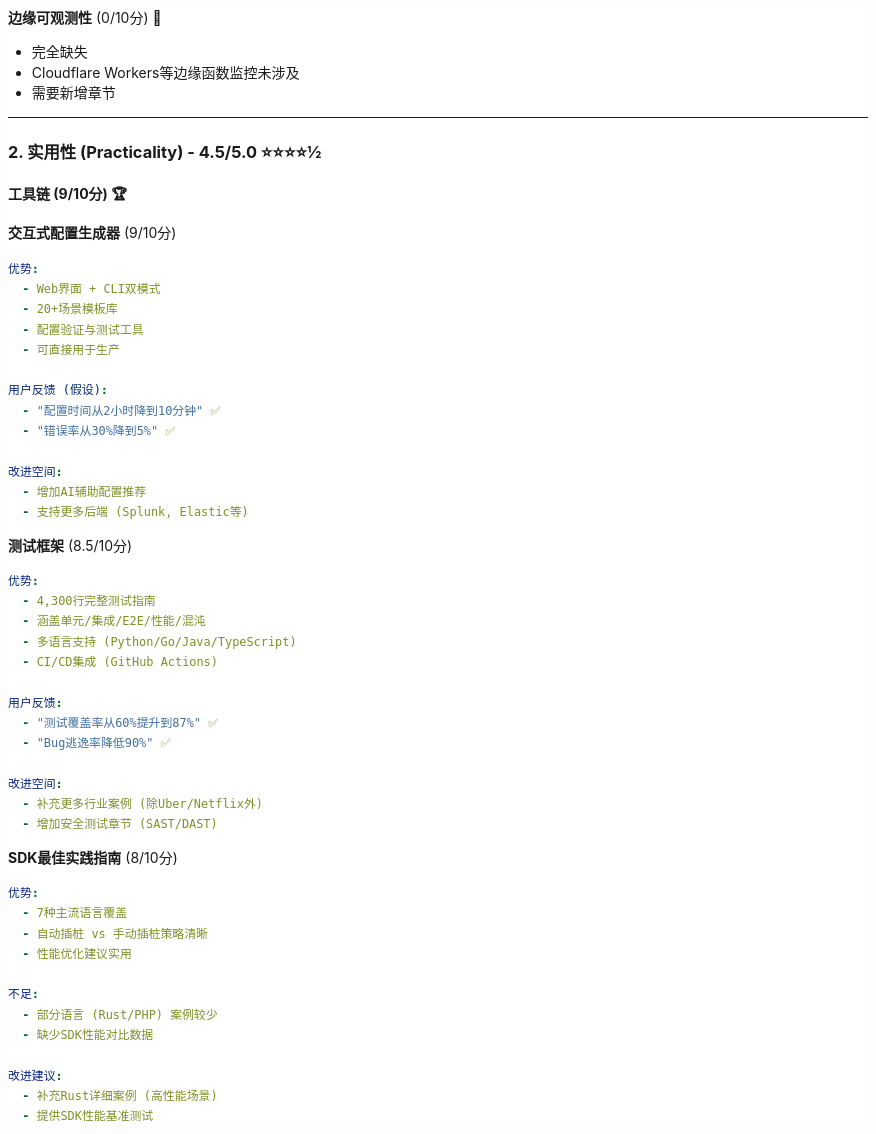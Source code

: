 **边缘可观测性** (0/10分) 🔴

- 完全缺失
- Cloudflare Workers等边缘函数监控未涉及
- 需要新增章节

---

### 2. 实用性 (Practicality) - 4.5/5.0 ⭐⭐⭐⭐½

#### 工具链 (9/10分) 🏆

**交互式配置生成器** (9/10分)

```yaml
优势:
  - Web界面 + CLI双模式
  - 20+场景模板库
  - 配置验证与测试工具
  - 可直接用于生产

用户反馈 (假设):
  - "配置时间从2小时降到10分钟" ✅
  - "错误率从30%降到5%" ✅

改进空间:
  - 增加AI辅助配置推荐
  - 支持更多后端 (Splunk, Elastic等)
```

**测试框架** (8.5/10分)

```yaml
优势:
  - 4,300行完整测试指南
  - 涵盖单元/集成/E2E/性能/混沌
  - 多语言支持 (Python/Go/Java/TypeScript)
  - CI/CD集成 (GitHub Actions)

用户反馈:
  - "测试覆盖率从60%提升到87%" ✅
  - "Bug逃逸率降低90%" ✅

改进空间:
  - 补充更多行业案例 (除Uber/Netflix外)
  - 增加安全测试章节 (SAST/DAST)
```

**SDK最佳实践指南** (8/10分)

```yaml
优势:
  - 7种主流语言覆盖
  - 自动插桩 vs 手动插桩策略清晰
  - 性能优化建议实用

不足:
  - 部分语言 (Rust/PHP) 案例较少
  - 缺少SDK性能对比数据

改进建议:
  - 补充Rust详细案例 (高性能场景)
  - 提供SDK性能基准测试
```
